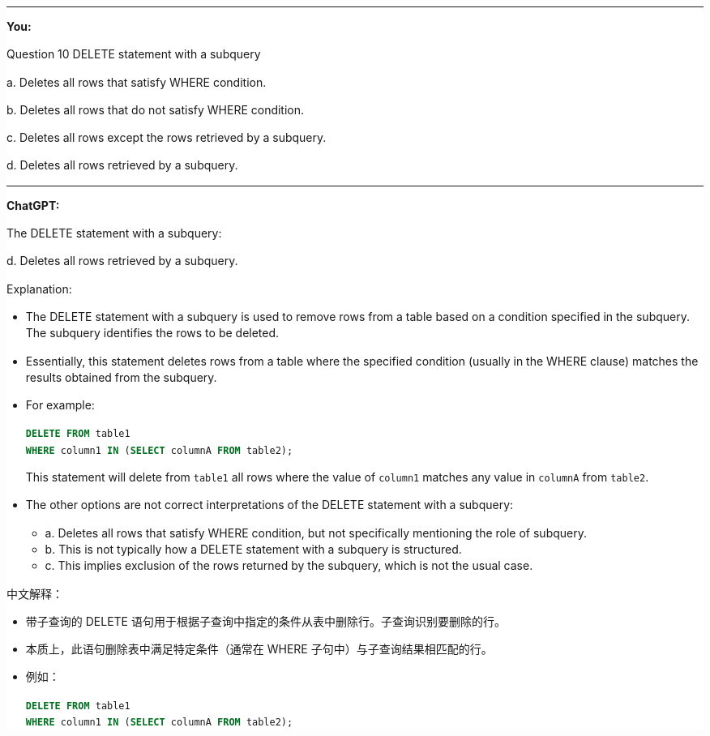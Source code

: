 * * *

**You:**

Question 10
DELETE statement with a subquery

a.
Deletes all rows that satisfy WHERE condition.

b.
Deletes all rows that do not satisfy WHERE condition.

c.
Deletes all rows except the rows retrieved by a subquery.

d.
Deletes all rows retrieved by a subquery.

* * *

**ChatGPT:**

The DELETE statement with a subquery:

d. Deletes all rows retrieved by a subquery.

Explanation:

* The DELETE statement with a subquery is used to remove rows from a table based on a condition specified in the subquery. The subquery identifies the rows to be deleted.
* Essentially, this statement deletes rows from a table where the specified condition (usually in the WHERE clause) matches the results obtained from the subquery.
* For example:
  
    ```sql
    DELETE FROM table1
    WHERE column1 IN (SELECT columnA FROM table2);
    ```
    
    This statement will delete from `table1` all rows where the value of `column1` matches any value in `columnA` from `table2`.
* The other options are not correct interpretations of the DELETE statement with a subquery:
    * a. Deletes all rows that satisfy WHERE condition, but not specifically mentioning the role of subquery.
    * b. This is not typically how a DELETE statement with a subquery is structured.
    * c. This implies exclusion of the rows returned by the subquery, which is not the usual case.

中文解释：

* 带子查询的 DELETE 语句用于根据子查询中指定的条件从表中删除行。子查询识别要删除的行。
* 本质上，此语句删除表中满足特定条件（通常在 WHERE 子句中）与子查询结果相匹配的行。
* 例如：
  
    ```sql
    DELETE FROM table1
    WHERE column1 IN (SELECT columnA FROM table2);
    ```
    